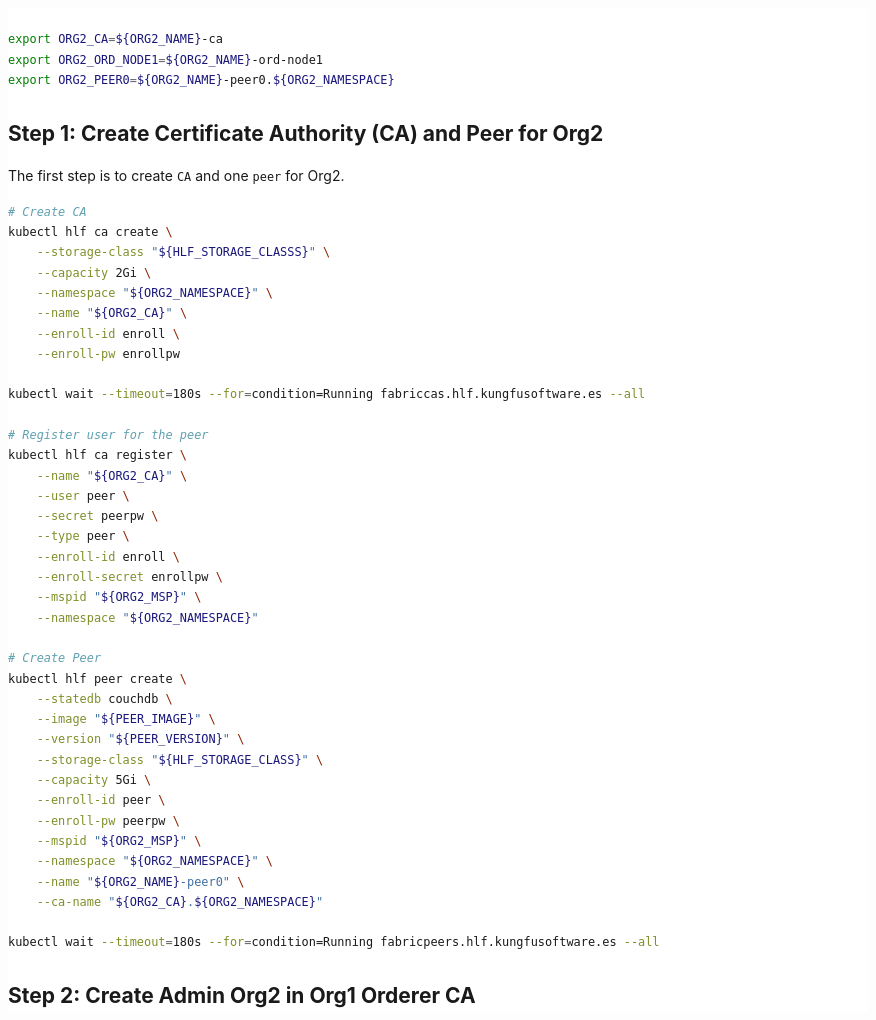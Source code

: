 ```bash

export ORG2_CA=${ORG2_NAME}-ca
export ORG2_ORD_NODE1=${ORG2_NAME}-ord-node1
export ORG2_PEER0=${ORG2_NAME}-peer0.${ORG2_NAMESPACE}
```

## Step 1: Create Certificate Authority (CA) and Peer for Org2

The first step is to create `CA` and one `peer` for Org2.

```bash
# Create CA
kubectl hlf ca create \
    --storage-class "${HLF_STORAGE_CLASSS}" \
    --capacity 2Gi \
    --namespace "${ORG2_NAMESPACE}" \
    --name "${ORG2_CA}" \
    --enroll-id enroll \
    --enroll-pw enrollpw

kubectl wait --timeout=180s --for=condition=Running fabriccas.hlf.kungfusoftware.es --all

# Register user for the peer
kubectl hlf ca register \
    --name "${ORG2_CA}" \
    --user peer \
    --secret peerpw \
    --type peer \
    --enroll-id enroll \
    --enroll-secret enrollpw \
    --mspid "${ORG2_MSP}" \
    --namespace "${ORG2_NAMESPACE}"

# Create Peer
kubectl hlf peer create \
    --statedb couchdb \
    --image "${PEER_IMAGE}" \
    --version "${PEER_VERSION}" \
    --storage-class "${HLF_STORAGE_CLASS}" \
    --capacity 5Gi \
    --enroll-id peer \
    --enroll-pw peerpw \
    --mspid "${ORG2_MSP}" \
    --namespace "${ORG2_NAMESPACE}" \
    --name "${ORG2_NAME}-peer0" \
    --ca-name "${ORG2_CA}.${ORG2_NAMESPACE}"

kubectl wait --timeout=180s --for=condition=Running fabricpeers.hlf.kungfusoftware.es --all
```

## Step 2: Create Admin Org2 in Org1 Orderer CA
